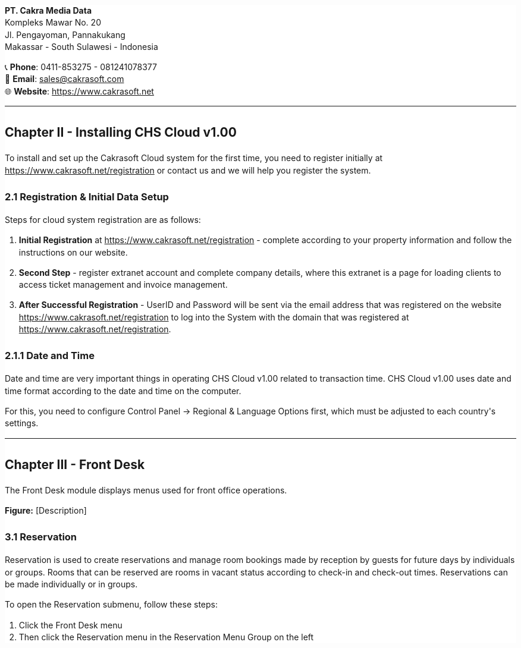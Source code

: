 **PT. Cakra Media Data**  
Kompleks Mawar No. 20  
Jl. Pengayoman, Pannakukang  
Makassar - South Sulawesi - Indonesia  

📞 **Phone**: 0411-853275 - 081241078377  
📧 **Email**: sales@cakrasoft.com  
🌐 **Website**: https://www.cakrasoft.net

---

## Chapter II - Installing CHS Cloud v1.00

To install and set up the Cakrasoft Cloud system for the first time, you need to register initially at https://www.cakrasoft.net/registration or contact us and we will help you register the system.

### 2.1 Registration & Initial Data Setup

Steps for cloud system registration are as follows:

1. **Initial Registration** at https://www.cakrasoft.net/registration - complete according to your property information and follow the instructions on our website.

2. **Second Step** - register extranet account and complete company details, where this extranet is a page for loading clients to access ticket management and invoice management.

3. **After Successful Registration** - UserID and Password will be sent via the email address that was registered on the website https://www.cakrasoft.net/registration to log into the System with the domain that was registered at https://www.cakrasoft.net/registration.

### 2.1.1 Date and Time

Date and time are very important things in operating CHS Cloud v1.00 related to transaction time. CHS Cloud v1.00 uses date and time format according to the date and time on the computer.

For this, you need to configure Control Panel → Regional & Language Options first, which must be adjusted to each country's settings.

---

## Chapter III - Front Desk

The Front Desk module displays menus used for front office operations.

**Figure:** [Description]

### 3.1 Reservation

Reservation is used to create reservations and manage room bookings made by reception by guests for future days by individuals or groups. Rooms that can be reserved are rooms in vacant status according to check-in and check-out times. Reservations can be made individually or in groups.

To open the Reservation submenu, follow these steps:
1. Click the Front Desk menu
2. Then click the Reservation menu in the Reservation Menu Group on the left
